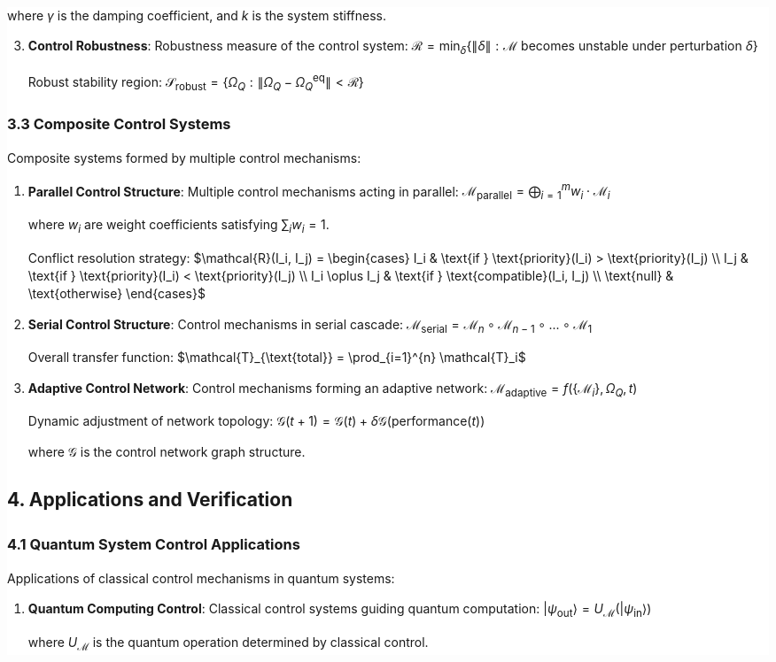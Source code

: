    where $`\gamma`$ is the damping coefficient, and $`k`$ is the system stiffness.

3. **Control Robustness**:
   Robustness measure of the control system:
   $`\mathcal{R} = \min_{\delta} \{\|\delta\| : \mathcal{M} \text{ becomes unstable under perturbation } \delta\}`$
   
   Robust stability region:
   $`\mathcal{S}_{\text{robust}} = \{\Omega_Q : \|\Omega_Q - \Omega_Q^{\text{eq}}\| < \mathcal{R}\}`$

### 3.3 Composite Control Systems

Composite systems formed by multiple control mechanisms:

1. **Parallel Control Structure**:
   Multiple control mechanisms acting in parallel:
   $`\mathcal{M}_{\text{parallel}} = \bigoplus_{i=1}^{m} w_i \cdot \mathcal{M}_i`$
   
   where $`w_i`$ are weight coefficients satisfying $`\sum_i w_i = 1`$.
   
   Conflict resolution strategy:
   $`\mathcal{R}(I_i, I_j) = \begin{cases}
   I_i & \text{if } \text{priority}(I_i) > \text{priority}(I_j) \\
   I_j & \text{if } \text{priority}(I_i) < \text{priority}(I_j) \\
   I_i \oplus I_j & \text{if } \text{compatible}(I_i, I_j) \\
   \text{null} & \text{otherwise}
   \end{cases}`$

2. **Serial Control Structure**:
   Control mechanisms in serial cascade:
   $`\mathcal{M}_{\text{serial}} = \mathcal{M}_n \circ \mathcal{M}_{n-1} \circ ... \circ \mathcal{M}_1`$
   
   Overall transfer function:
   $`\mathcal{T}_{\text{total}} = \prod_{i=1}^{n} \mathcal{T}_i`$

3. **Adaptive Control Network**:
   Control mechanisms forming an adaptive network:
   $`\mathcal{M}_{\text{adaptive}} = f(\{\mathcal{M}_i\}, \Omega_Q, t)`$
   
   Dynamic adjustment of network topology:
   $`\mathcal{G}(t+1) = \mathcal{G}(t) + \delta\mathcal{G}(\text{performance}(t))`$
   
   where $`\mathcal{G}`$ is the control network graph structure.

## 4. Applications and Verification

### 4.1 Quantum System Control Applications

Applications of classical control mechanisms in quantum systems:

1. **Quantum Computing Control**:
   Classical control systems guiding quantum computation:
   $`|\psi_{\text{out}}\rangle = U_{\mathcal{M}}(|\psi_{\text{in}}\rangle)`$
   
   where $`U_{\mathcal{M}}`$ is the quantum operation determined by classical control.
   